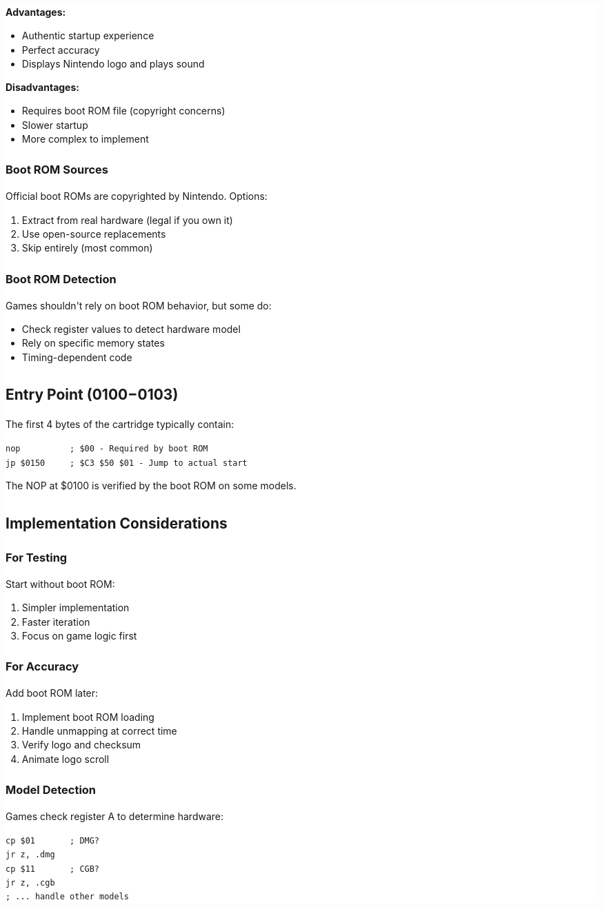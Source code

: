 **Advantages:**
- Authentic startup experience
- Perfect accuracy
- Displays Nintendo logo and plays sound

**Disadvantages:**
- Requires boot ROM file (copyright concerns)
- Slower startup
- More complex to implement

### Boot ROM Sources
Official boot ROMs are copyrighted by Nintendo. Options:
1. Extract from real hardware (legal if you own it)
2. Use open-source replacements
3. Skip entirely (most common)

### Boot ROM Detection
Games shouldn't rely on boot ROM behavior, but some do:
- Check register values to detect hardware model
- Rely on specific memory states
- Timing-dependent code

## Entry Point ($0100-$0103)

The first 4 bytes of the cartridge typically contain:
```assembly
nop          ; $00 - Required by boot ROM
jp $0150     ; $C3 $50 $01 - Jump to actual start
```

The NOP at $0100 is verified by the boot ROM on some models.

## Implementation Considerations

### For Testing
Start without boot ROM:
1. Simpler implementation
2. Faster iteration
3. Focus on game logic first

### For Accuracy
Add boot ROM later:
1. Implement boot ROM loading
2. Handle unmapping at correct time
3. Verify logo and checksum
4. Animate logo scroll

### Model Detection
Games check register A to determine hardware:
```assembly
cp $01       ; DMG?
jr z, .dmg
cp $11       ; CGB?
jr z, .cgb
; ... handle other models
```
